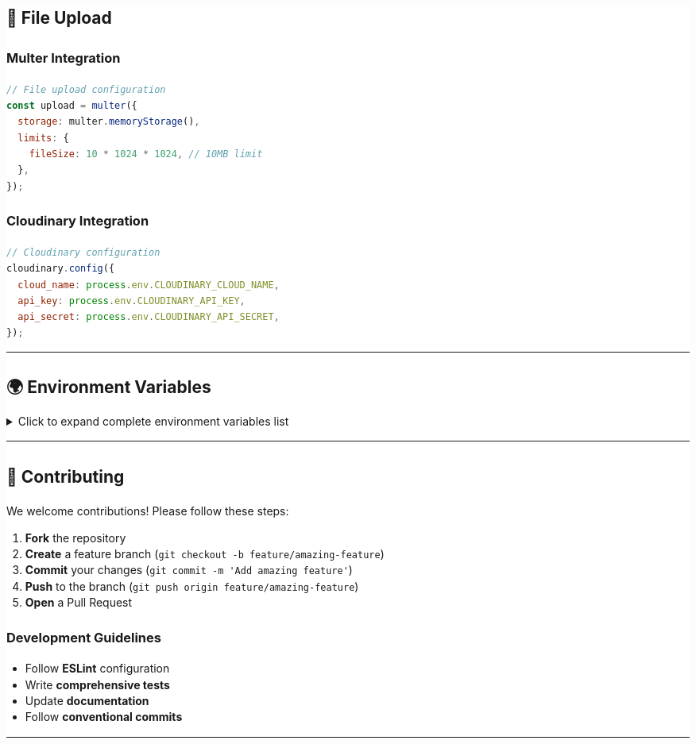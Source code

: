 
## 📁 File Upload

### Multer Integration

```javascript
// File upload configuration
const upload = multer({
  storage: multer.memoryStorage(),
  limits: {
    fileSize: 10 * 1024 * 1024, // 10MB limit
  },
});
```

### Cloudinary Integration

```javascript
// Cloudinary configuration
cloudinary.config({
  cloud_name: process.env.CLOUDINARY_CLOUD_NAME,
  api_key: process.env.CLOUDINARY_API_KEY,
  api_secret: process.env.CLOUDINARY_API_SECRET,
});
```

---

## 🌍 Environment Variables

<details><summary>Click to expand complete environment variables list</summary></details>

---

## 🤝 Contributing

We welcome contributions! Please follow these steps:

1. **Fork** the repository
2. **Create** a feature branch (`git checkout -b feature/amazing-feature`)
3. **Commit** your changes (`git commit -m 'Add amazing feature'`)
4. **Push** to the branch (`git push origin feature/amazing-feature`)
5. **Open** a Pull Request

### Development Guidelines

- Follow **ESLint** configuration
- Write **comprehensive tests**
- Update **documentation**
- Follow **conventional commits**

---
